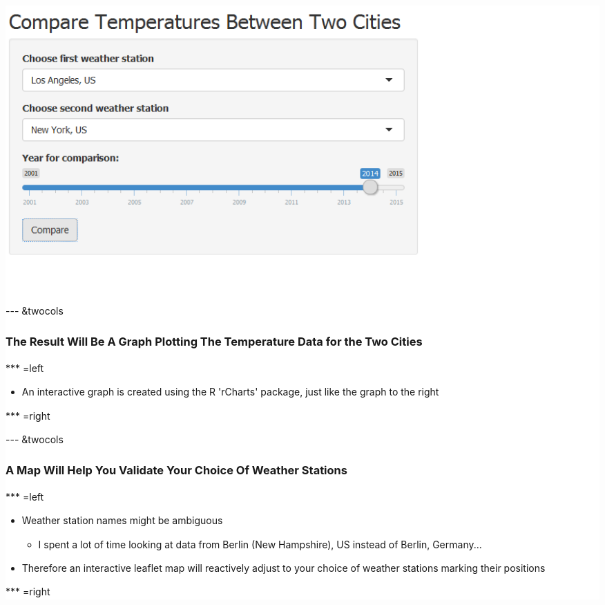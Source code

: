 <img src='controlscreenshot.png' width=600 />


--- &twocols

### The Result Will Be A Graph Plotting The Temperature Data for the Two Cities

*** =left

* An interactive graph is created using the R 'rCharts' package, just like the graph to the right

*** =right



<iframe src ='interactivechart.html', width = "620px", height = "450px"></iframe>
--- &twocols

### A Map Will Help You Validate Your Choice Of Weather Stations

*** =left

* Weather station names might be ambiguous
    * I spent a lot of time looking at data from Berlin (New Hampshire), US instead of Berlin, Germany...

* Therefore an interactive leaflet map will reactively adjust to your choice of weather stations marking their positions

*** =right
<br>
